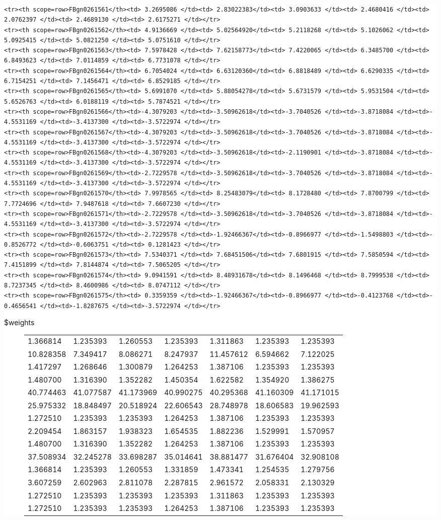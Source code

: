 	<tr><th scope=row>FBgn0261561</th><td> 3.2695086 </td><td> 2.83022383</td><td> 3.0903633 </td><td> 2.4680416 </td><td> 2.0762397 </td><td> 2.4689130 </td><td> 2.6175271 </td></tr>
	<tr><th scope=row>FBgn0261562</th><td> 4.9136669 </td><td> 5.02564920</td><td> 5.2118268 </td><td> 5.1026062 </td><td> 5.0925415 </td><td> 5.0821250 </td><td> 5.0751610 </td></tr>
	<tr><th scope=row>FBgn0261563</th><td> 7.5978428 </td><td> 7.62158773</td><td> 7.4220065 </td><td> 6.3485700 </td><td> 6.8493623 </td><td> 7.0114859 </td><td> 6.7731078 </td></tr>
	<tr><th scope=row>FBgn0261564</th><td> 6.7054024 </td><td> 6.63120360</td><td> 6.8818489 </td><td> 6.6290335 </td><td> 6.7154251 </td><td> 7.1456471 </td><td> 6.8529185 </td></tr>
	<tr><th scope=row>FBgn0261565</th><td> 5.6991070 </td><td> 5.88054278</td><td> 5.6731579 </td><td> 5.9531504 </td><td> 5.6526763 </td><td> 6.0188119 </td><td> 5.7874521 </td></tr>
	<tr><th scope=row>FBgn0261566</th><td>-4.3079203 </td><td>-3.50962618</td><td>-3.7040526 </td><td>-3.8718084 </td><td>-4.5531169 </td><td>-3.4137300 </td><td>-3.5722974 </td></tr>
	<tr><th scope=row>FBgn0261567</th><td>-4.3079203 </td><td>-3.50962618</td><td>-3.7040526 </td><td>-3.8718084 </td><td>-4.5531169 </td><td>-3.4137300 </td><td>-3.5722974 </td></tr>
	<tr><th scope=row>FBgn0261568</th><td>-4.3079203 </td><td>-3.50962618</td><td>-2.1190901 </td><td>-3.8718084 </td><td>-4.5531169 </td><td>-3.4137300 </td><td>-3.5722974 </td></tr>
	<tr><th scope=row>FBgn0261569</th><td>-2.7229578 </td><td>-3.50962618</td><td>-3.7040526 </td><td>-3.8718084 </td><td>-4.5531169 </td><td>-3.4137300 </td><td>-3.5722974 </td></tr>
	<tr><th scope=row>FBgn0261570</th><td> 7.9978565 </td><td> 8.25483079</td><td> 8.1728480 </td><td> 7.8700799 </td><td> 7.7724696 </td><td> 7.9487618 </td><td> 7.6607230 </td></tr>
	<tr><th scope=row>FBgn0261571</th><td>-2.7229578 </td><td>-3.50962618</td><td>-3.7040526 </td><td>-3.8718084 </td><td>-4.5531169 </td><td>-3.4137300 </td><td>-3.5722974 </td></tr>
	<tr><th scope=row>FBgn0261572</th><td>-2.7229578 </td><td>-1.92466367</td><td>-0.8966977 </td><td>-1.5498803 </td><td>-0.8526772 </td><td>-0.6063751 </td><td> 0.1281423 </td></tr>
	<tr><th scope=row>FBgn0261573</th><td> 7.5340371 </td><td> 7.68451506</td><td> 7.6801915 </td><td> 7.5850594 </td><td> 7.4151899 </td><td> 7.8144874 </td><td> 7.5065205 </td></tr>
	<tr><th scope=row>FBgn0261574</th><td> 9.0941591 </td><td> 8.48931678</td><td> 8.1496468 </td><td> 8.7999538 </td><td> 8.7237345 </td><td> 8.4600986 </td><td> 8.0747112 </td></tr>
	<tr><th scope=row>FBgn0261575</th><td> 0.3359359 </td><td>-1.92466367</td><td>-0.8966977 </td><td>-0.4123768 </td><td>-0.4656541 </td><td>-1.8287675 </td><td>-3.5722974 </td></tr>
</tbody>
</table>
</dd>
	<dt>$weights</dt>
		<dd><table>
<tbody>
	<tr><td> 1.366814</td><td> 1.235393</td><td> 1.260553</td><td> 1.235393</td><td> 1.311863</td><td> 1.235393</td><td> 1.235393</td></tr>
	<tr><td>10.828358</td><td> 7.349417</td><td> 8.086271</td><td> 8.247937</td><td>11.457612</td><td> 6.594662</td><td> 7.122025</td></tr>
	<tr><td> 1.417297</td><td> 1.268646</td><td> 1.300879</td><td> 1.264253</td><td> 1.387106</td><td> 1.235393</td><td> 1.235393</td></tr>
	<tr><td> 1.480700</td><td> 1.316390</td><td> 1.352282</td><td> 1.450354</td><td> 1.622582</td><td> 1.354920</td><td> 1.386275</td></tr>
	<tr><td>40.774463</td><td>41.077587</td><td>41.173969</td><td>40.990275</td><td>40.295368</td><td>41.160309</td><td>41.171015</td></tr>
	<tr><td>25.975332</td><td>18.848497</td><td>20.518924</td><td>22.606543</td><td>28.748978</td><td>18.606583</td><td>19.962593</td></tr>
	<tr><td> 1.272510</td><td> 1.235393</td><td> 1.235393</td><td> 1.264253</td><td> 1.387106</td><td> 1.235393</td><td> 1.235393</td></tr>
	<tr><td> 2.209454</td><td> 1.863157</td><td> 1.938323</td><td> 1.654535</td><td> 1.882236</td><td> 1.529991</td><td> 1.570957</td></tr>
	<tr><td> 1.480700</td><td> 1.316390</td><td> 1.352282</td><td> 1.264253</td><td> 1.387106</td><td> 1.235393</td><td> 1.235393</td></tr>
	<tr><td>37.508934</td><td>32.245278</td><td>33.698287</td><td>35.014641</td><td>38.881477</td><td>31.676404</td><td>32.908108</td></tr>
	<tr><td> 1.366814</td><td> 1.235393</td><td> 1.260553</td><td> 1.331859</td><td> 1.473341</td><td> 1.254535</td><td> 1.279756</td></tr>
	<tr><td> 3.607259</td><td> 2.602963</td><td> 2.811078</td><td> 2.287815</td><td> 2.961572</td><td> 2.058331</td><td> 2.130329</td></tr>
	<tr><td> 1.272510</td><td> 1.235393</td><td> 1.235393</td><td> 1.235393</td><td> 1.311863</td><td> 1.235393</td><td> 1.235393</td></tr>
	<tr><td> 1.272510</td><td> 1.235393</td><td> 1.235393</td><td> 1.264253</td><td> 1.387106</td><td> 1.235393</td><td> 1.235393</td></tr>
